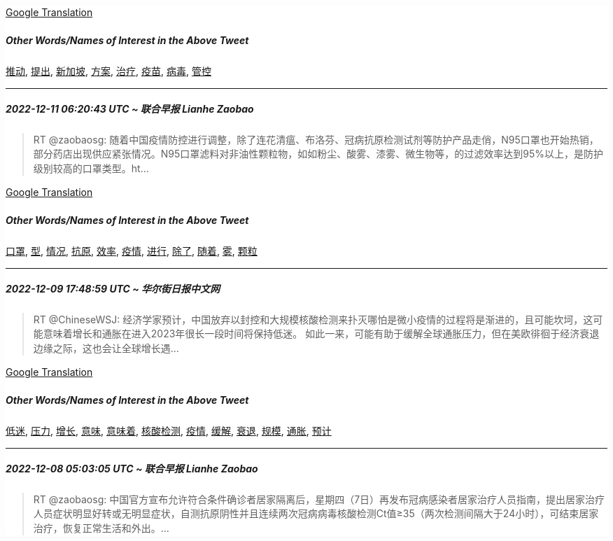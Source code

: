 [Google Translation](https://translate.google.com/?hi=en&tab=TT&sl=zh-CN&tl=en&op=translate&text=RT+%40bbcchinese%3A+%E6%96%B0%E5%8A%A0%E5%9D%A1%E5%9B%BD%E7%AB%8B%E5%A4%A7%E5%AD%A6%E5%89%AF%E6%95%99%E6%8E%88%E5%90%B4%E6%9C%A8%E9%8A%AE%E8%A1%A8%E7%A4%BA%EF%BC%8C%E5%9C%A8%E6%94%BE%E6%9D%BE%E7%AE%A1%E6%8E%A7%E5%89%8D%EF%BC%8C%E8%AE%B8%E5%A4%9A%E5%9B%BD%E5%AE%B6%E4%BC%9A%E5%9C%A8%E6%AD%A3%E5%BC%8F%E5%BC%80%E6%94%BE%E5%89%8D%E5%85%88%E6%8F%90%E5%87%BA%E4%B8%80%E4%B8%AA%E8%B7%AF%E7%BA%BF%E5%9B%BE%EF%BC%8C%E6%8F%90%E5%87%BA%E5%85%B3%E4%BA%8E%E7%96%AB%E8%8B%97%E6%8E%A5%E7%A7%8D%E3%80%81%E7%97%85%E6%AF%92%E6%A3%80%E6%B5%8B%E5%92%8C%E6%B2%BB%E7%96%97%E7%9A%84%E4%B8%80%E7%B3%BB%E5%88%97%E6%96%B9%E6%A1%88%EF%BC%8C%E4%BD%86%E4%B8%AD%E5%9B%BD%E7%BC%BA%E4%B9%8F%E4%BA%86%E8%BF%99%E4%B8%80%E8%BF%87%E7%A8%8B%EF%BC%8C%E5%B0%A4%E5%85%B6%E6%B2%A1%E6%9C%89%E6%8E%A8%E5%8A%A8mRNA%E7%96%AB%E8%8B%97%E7%9A%84%E6%8E%A5%E7%A7%8D%E3%80%82https%3A%2F%2Ft.co%2FHyIsVkK2eh)
##### Other Words/Names of Interest in the Above Tweet
[推动](推动.md), [提出](提出.md), [新加坡](新加坡.md), [方案](方案.md), [治疗](治疗.md), [疫苗](疫苗.md), [病毒](病毒.md), [管控](管控.md)
___
##### 2022-12-11 06:20:43 UTC ~ 联合早报 Lianhe Zaobao
> RT @zaobaosg: 随着中国疫情防控进行调整，除了连花清瘟、布洛芬、冠病抗原检测试剂等防护产品走俏，N95口罩也开始热销，部分药店出现供应紧张情况。N95口罩滤料对非油性颗粒物，如如粉尘、酸雾、漆雾、微生物等，的过滤效率达到95%以上，是防护级别较高的口罩类型。ht…

[Google Translation](https://translate.google.com/?hi=en&tab=TT&sl=zh-CN&tl=en&op=translate&text=RT+%40zaobaosg%3A+%E9%9A%8F%E7%9D%80%E4%B8%AD%E5%9B%BD%E7%96%AB%E6%83%85%E9%98%B2%E6%8E%A7%E8%BF%9B%E8%A1%8C%E8%B0%83%E6%95%B4%EF%BC%8C%E9%99%A4%E4%BA%86%E8%BF%9E%E8%8A%B1%E6%B8%85%E7%98%9F%E3%80%81%E5%B8%83%E6%B4%9B%E8%8A%AC%E3%80%81%E5%86%A0%E7%97%85%E6%8A%97%E5%8E%9F%E6%A3%80%E6%B5%8B%E8%AF%95%E5%89%82%E7%AD%89%E9%98%B2%E6%8A%A4%E4%BA%A7%E5%93%81%E8%B5%B0%E4%BF%8F%EF%BC%8CN95%E5%8F%A3%E7%BD%A9%E4%B9%9F%E5%BC%80%E5%A7%8B%E7%83%AD%E9%94%80%EF%BC%8C%E9%83%A8%E5%88%86%E8%8D%AF%E5%BA%97%E5%87%BA%E7%8E%B0%E4%BE%9B%E5%BA%94%E7%B4%A7%E5%BC%A0%E6%83%85%E5%86%B5%E3%80%82N95%E5%8F%A3%E7%BD%A9%E6%BB%A4%E6%96%99%E5%AF%B9%E9%9D%9E%E6%B2%B9%E6%80%A7%E9%A2%97%E7%B2%92%E7%89%A9%EF%BC%8C%E5%A6%82%E5%A6%82%E7%B2%89%E5%B0%98%E3%80%81%E9%85%B8%E9%9B%BE%E3%80%81%E6%BC%86%E9%9B%BE%E3%80%81%E5%BE%AE%E7%94%9F%E7%89%A9%E7%AD%89%EF%BC%8C%E7%9A%84%E8%BF%87%E6%BB%A4%E6%95%88%E7%8E%87%E8%BE%BE%E5%88%B095%25%E4%BB%A5%E4%B8%8A%EF%BC%8C%E6%98%AF%E9%98%B2%E6%8A%A4%E7%BA%A7%E5%88%AB%E8%BE%83%E9%AB%98%E7%9A%84%E5%8F%A3%E7%BD%A9%E7%B1%BB%E5%9E%8B%E3%80%82ht%E2%80%A6)
##### Other Words/Names of Interest in the Above Tweet
[口罩](口罩.md), [型](型.md), [情况](情况.md), [抗原](抗原.md), [效率](效率.md), [疫情](疫情.md), [进行](进行.md), [除了](除了.md), [随着](随着.md), [雾](雾.md), [颗粒](颗粒.md)
___
##### 2022-12-09 17:48:59 UTC ~ 华尔街日报中文网
> RT @ChineseWSJ: 经济学家预计，中国放弃以封控和大规模核酸检测来扑灭哪怕是微小疫情的过程将是渐进的，且可能坎坷，这可能意味着增长和通胀在进入2023年很长一段时间将保持低迷。 如此一来，可能有助于缓解全球通胀压力，但在美欧徘徊于经济衰退边缘之际，这也会让全球增长遇…

[Google Translation](https://translate.google.com/?hi=en&tab=TT&sl=zh-CN&tl=en&op=translate&text=RT+%40ChineseWSJ%3A+%E7%BB%8F%E6%B5%8E%E5%AD%A6%E5%AE%B6%E9%A2%84%E8%AE%A1%EF%BC%8C%E4%B8%AD%E5%9B%BD%E6%94%BE%E5%BC%83%E4%BB%A5%E5%B0%81%E6%8E%A7%E5%92%8C%E5%A4%A7%E8%A7%84%E6%A8%A1%E6%A0%B8%E9%85%B8%E6%A3%80%E6%B5%8B%E6%9D%A5%E6%89%91%E7%81%AD%E5%93%AA%E6%80%95%E6%98%AF%E5%BE%AE%E5%B0%8F%E7%96%AB%E6%83%85%E7%9A%84%E8%BF%87%E7%A8%8B%E5%B0%86%E6%98%AF%E6%B8%90%E8%BF%9B%E7%9A%84%EF%BC%8C%E4%B8%94%E5%8F%AF%E8%83%BD%E5%9D%8E%E5%9D%B7%EF%BC%8C%E8%BF%99%E5%8F%AF%E8%83%BD%E6%84%8F%E5%91%B3%E7%9D%80%E5%A2%9E%E9%95%BF%E5%92%8C%E9%80%9A%E8%83%80%E5%9C%A8%E8%BF%9B%E5%85%A52023%E5%B9%B4%E5%BE%88%E9%95%BF%E4%B8%80%E6%AE%B5%E6%97%B6%E9%97%B4%E5%B0%86%E4%BF%9D%E6%8C%81%E4%BD%8E%E8%BF%B7%E3%80%82+%E5%A6%82%E6%AD%A4%E4%B8%80%E6%9D%A5%EF%BC%8C%E5%8F%AF%E8%83%BD%E6%9C%89%E5%8A%A9%E4%BA%8E%E7%BC%93%E8%A7%A3%E5%85%A8%E7%90%83%E9%80%9A%E8%83%80%E5%8E%8B%E5%8A%9B%EF%BC%8C%E4%BD%86%E5%9C%A8%E7%BE%8E%E6%AC%A7%E5%BE%98%E5%BE%8A%E4%BA%8E%E7%BB%8F%E6%B5%8E%E8%A1%B0%E9%80%80%E8%BE%B9%E7%BC%98%E4%B9%8B%E9%99%85%EF%BC%8C%E8%BF%99%E4%B9%9F%E4%BC%9A%E8%AE%A9%E5%85%A8%E7%90%83%E5%A2%9E%E9%95%BF%E9%81%87%E2%80%A6)
##### Other Words/Names of Interest in the Above Tweet
[低迷](低迷.md), [压力](压力.md), [增长](增长.md), [意味](意味.md), [意味着](意味着.md), [核酸检测](核酸检测.md), [疫情](疫情.md), [缓解](缓解.md), [衰退](衰退.md), [规模](规模.md), [通胀](通胀.md), [预计](预计.md)
___
##### 2022-12-08 05:03:05 UTC ~ 联合早报 Lianhe Zaobao
> RT @zaobaosg: 中国官方宣布允许符合条件确诊者居家隔离后，星期四（7日）再发布冠病感染者居家治疗人员指南，提出居家治疗人员症状明显好转或无明显症状，自测抗原阴性并且连续两次冠病病毒核酸检测Ct值≥35（两次检测间隔大于24小时），可结束居家治疗，恢复正常生活和外出。…
